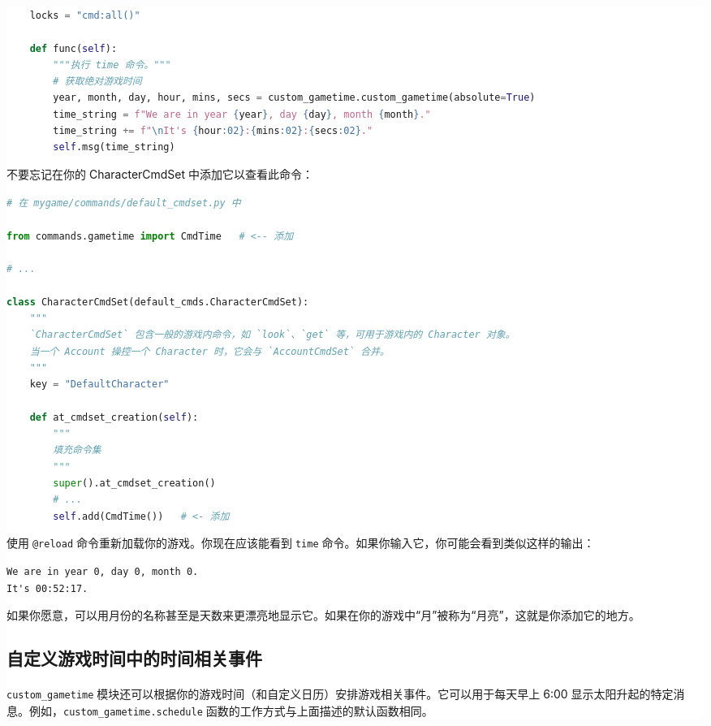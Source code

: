 ```python
    locks = "cmd:all()"

    def func(self):
        """执行 time 命令。"""
        # 获取绝对游戏时间
        year, month, day, hour, mins, secs = custom_gametime.custom_gametime(absolute=True)
        time_string = f"We are in year {year}, day {day}, month {month}."
        time_string += f"\nIt's {hour:02}:{mins:02}:{secs:02}."
        self.msg(time_string)
```

不要忘记在你的 CharacterCmdSet 中添加它以查看此命令：

```python
# 在 mygame/commands/default_cmdset.py 中

from commands.gametime import CmdTime   # <-- 添加

# ...

class CharacterCmdSet(default_cmds.CharacterCmdSet):
    """
    `CharacterCmdSet` 包含一般的游戏内命令，如 `look`、`get` 等，可用于游戏内的 Character 对象。
    当一个 Account 操控一个 Character 时，它会与 `AccountCmdSet` 合并。
    """
    key = "DefaultCharacter"

    def at_cmdset_creation(self):
        """
        填充命令集
        """
        super().at_cmdset_creation()
        # ...
        self.add(CmdTime())   # <- 添加
```

使用 `@reload` 命令重新加载你的游戏。你现在应该能看到 `time` 命令。如果你输入它，你可能会看到类似这样的输出：

```
We are in year 0, day 0, month 0.
It's 00:52:17.
```

如果你愿意，可以用月份的名称甚至是天数来更漂亮地显示它。如果在你的游戏中“月”被称为“月亮”，这就是你添加它的地方。

## 自定义游戏时间中的时间相关事件

`custom_gametime` 模块还可以根据你的游戏时间（和自定义日历）安排游戏相关事件。它可以用于每天早上 6:00 显示太阳升起的特定消息。例如，`custom_gametime.schedule` 函数的工作方式与上面描述的默认函数相同。
